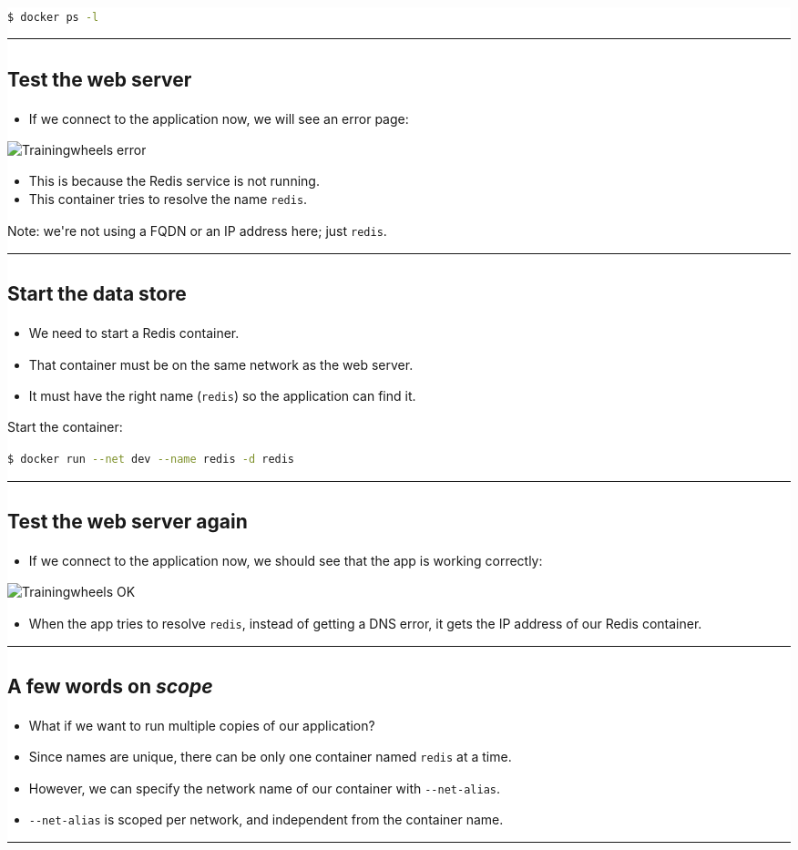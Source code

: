 ```bash
$ docker ps -l
```

---

## Test the web server

* If we connect to the application now, we will see an error page:

![Trainingwheels error](images/trainingwheels-error.png)

* This is because the Redis service is not running.
* This container tries to resolve the name `redis`.

Note: we're not using a FQDN or an IP address here; just `redis`.

---

## Start the data store

* We need to start a Redis container.

* That container must be on the same network as the web server.

* It must have the right name (`redis`) so the application can find it.

Start the container:

```bash
$ docker run --net dev --name redis -d redis
```

---

## Test the web server again

* If we connect to the application now, we should see that the app is working correctly:

![Trainingwheels OK](images/trainingwheels-ok.png)

* When the app tries to resolve `redis`, instead of getting a DNS error, it gets the IP address of our Redis container.

---

## A few words on *scope*

* What if we want to run multiple copies of our application?

* Since names are unique, there can be only one container named `redis` at a time.

* However, we can specify the network name of our container with `--net-alias`.

* `--net-alias` is scoped per network, and independent from the container name.

---
